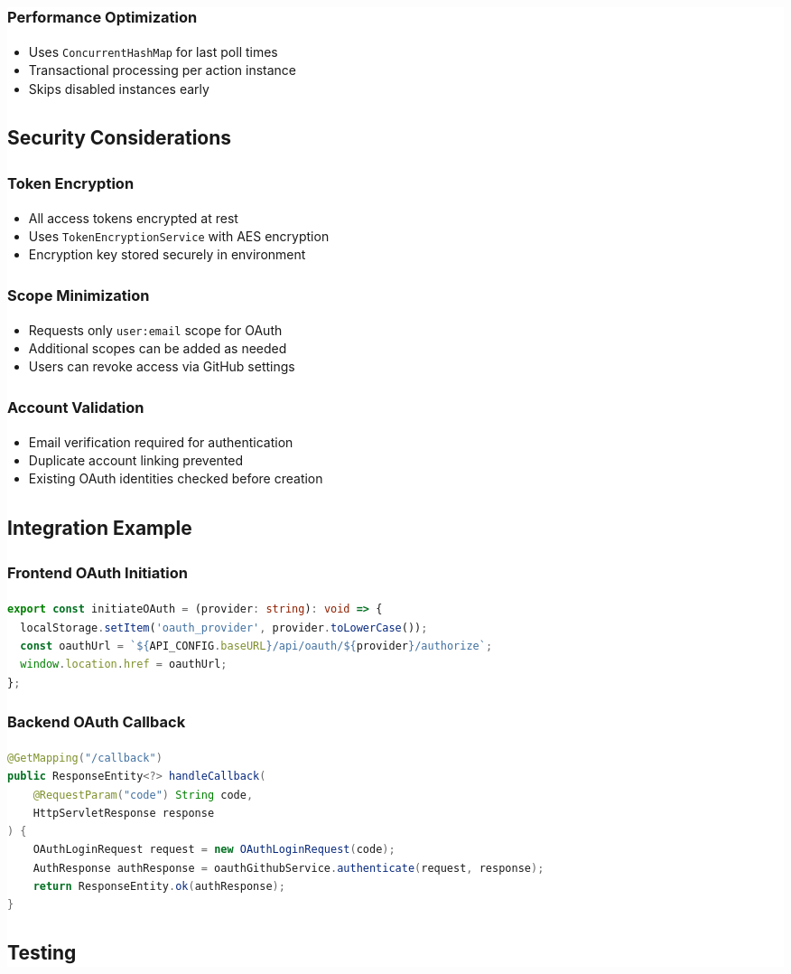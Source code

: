 ### Performance Optimization
- Uses `ConcurrentHashMap` for last poll times
- Transactional processing per action instance
- Skips disabled instances early

## Security Considerations

### Token Encryption
- All access tokens encrypted at rest
- Uses `TokenEncryptionService` with AES encryption
- Encryption key stored securely in environment

### Scope Minimization
- Requests only `user:email` scope for OAuth
- Additional scopes can be added as needed
- Users can revoke access via GitHub settings

### Account Validation
- Email verification required for authentication
- Duplicate account linking prevented
- Existing OAuth identities checked before creation

## Integration Example

### Frontend OAuth Initiation
```typescript
export const initiateOAuth = (provider: string): void => {
  localStorage.setItem('oauth_provider', provider.toLowerCase());
  const oauthUrl = `${API_CONFIG.baseURL}/api/oauth/${provider}/authorize`;
  window.location.href = oauthUrl;
};
```

### Backend OAuth Callback
```java
@GetMapping("/callback")
public ResponseEntity<?> handleCallback(
    @RequestParam("code") String code,
    HttpServletResponse response
) {
    OAuthLoginRequest request = new OAuthLoginRequest(code);
    AuthResponse authResponse = oauthGithubService.authenticate(request, response);
    return ResponseEntity.ok(authResponse);
}
```

## Testing
